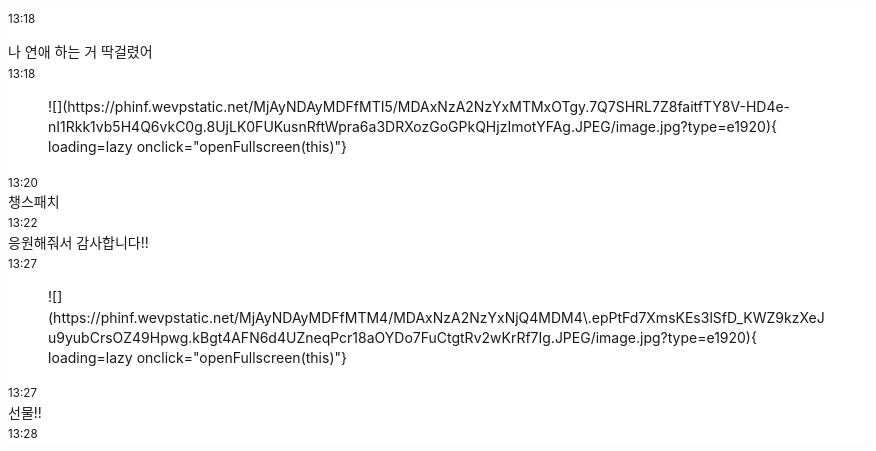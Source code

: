<small>13:18</small>
</div>
<div markdown="1">
나 연애 하는 거 딱걸렸어
</div>
</div>
<div class="message" markdown="1">
<div class="message-date" markdown="1">
<small>13:18</small>
</div>
<div markdown="1">
<figure class="msg-media" markdown="1">
![](https://phinf.wevpstatic.net/MjAyNDAyMDFfMTI5/MDAxNzA2NzYxMTMxOTgy.7Q7SHRL7Z8faitfTY8V-HD4e-nI1Rkk1vb5H4Q6vkC0g.8UjLK0FUKusnRftWpra6a3DRXozGoGPkQHjzImotYFAg.JPEG/image.jpg?type=e1920){ loading=lazy onclick="openFullscreen(this)"}
</figure>
</div>
</div>
<div class="message" markdown="1">
<div class="message-date" markdown="1">
<small>13:20</small>
</div>
<div markdown="1">
챙스패치
</div>
</div>
<div class="message" markdown="1">
<div class="message-date" markdown="1">
<small>13:22</small>
</div>
<div markdown="1">
응원해줘서 감사합니다!!
</div>
</div>
<div class="message" markdown="1">
<div class="message-date" markdown="1">
<small>13:27</small>
</div>
<div markdown="1">
<figure class="msg-media" markdown="1">
![](https://phinf.wevpstatic.net/MjAyNDAyMDFfMTM4/MDAxNzA2NzYxNjQ4MDM4\.epPtFd7XmsKEs3lSfD_KWZ9kzXeJu9yubCrsOZ49Hpwg.kBgt4AFN6d4UZneqPcr18aOYDo7FuCtgtRv2wKrRf7Ig.JPEG/image.jpg?type=e1920){ loading=lazy onclick="openFullscreen(this)"}
</figure>
</div>
</div>
<div class="message" markdown="1">
<div class="message-date" markdown="1">
<small>13:27</small>
</div>
<div markdown="1">
선물!!
</div>
</div>
<div class="message" markdown="1">
<div class="message-date" markdown="1">
<small>13:28</small>
</div>
<div markdown="1">
<figure class="msg-media" markdown="1">
<video controls="controls" preload="none" poster="/assets/videos/05584D8FDA07A2D5BF03DEC80E98F3B48A9D-thumb.jpg">
<source src="/assets/videos/05584D8FDA07A2D5BF03DEC80E98F3B48A9D.mp4#t=1" type="video/mp4">
Your browser does not support the video tag.
</video>
</figure>